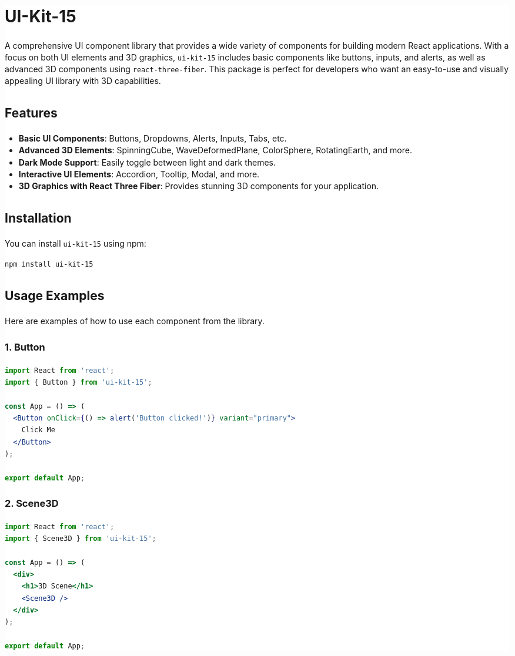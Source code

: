 

# UI-Kit-15

A comprehensive UI component library that provides a wide variety of components for building modern React applications. With a focus on both UI elements and 3D graphics, `ui-kit-15` includes basic components like buttons, inputs, and alerts, as well as advanced 3D components using `react-three-fiber`. This package is perfect for developers who want an easy-to-use and visually appealing UI library with 3D capabilities.

## Features

- **Basic UI Components**: Buttons, Dropdowns, Alerts, Inputs, Tabs, etc.
- **Advanced 3D Elements**: SpinningCube, WaveDeformedPlane, ColorSphere, RotatingEarth, and more.
- **Dark Mode Support**: Easily toggle between light and dark themes.
- **Interactive UI Elements**: Accordion, Tooltip, Modal, and more.
- **3D Graphics with React Three Fiber**: Provides stunning 3D components for your application.

## Installation

You can install `ui-kit-15` using npm:

```bash
npm install ui-kit-15
```

## Usage Examples

Here are examples of how to use each component from the library.

### 1. **Button**

```jsx
import React from 'react';
import { Button } from 'ui-kit-15';

const App = () => (
  <Button onClick={() => alert('Button clicked!')} variant="primary">
    Click Me
  </Button>
);

export default App;
```

### 2. **Scene3D**

```jsx
import React from 'react';
import { Scene3D } from 'ui-kit-15';

const App = () => (
  <div>
    <h1>3D Scene</h1>
    <Scene3D />
  </div>
);

export default App;
```
